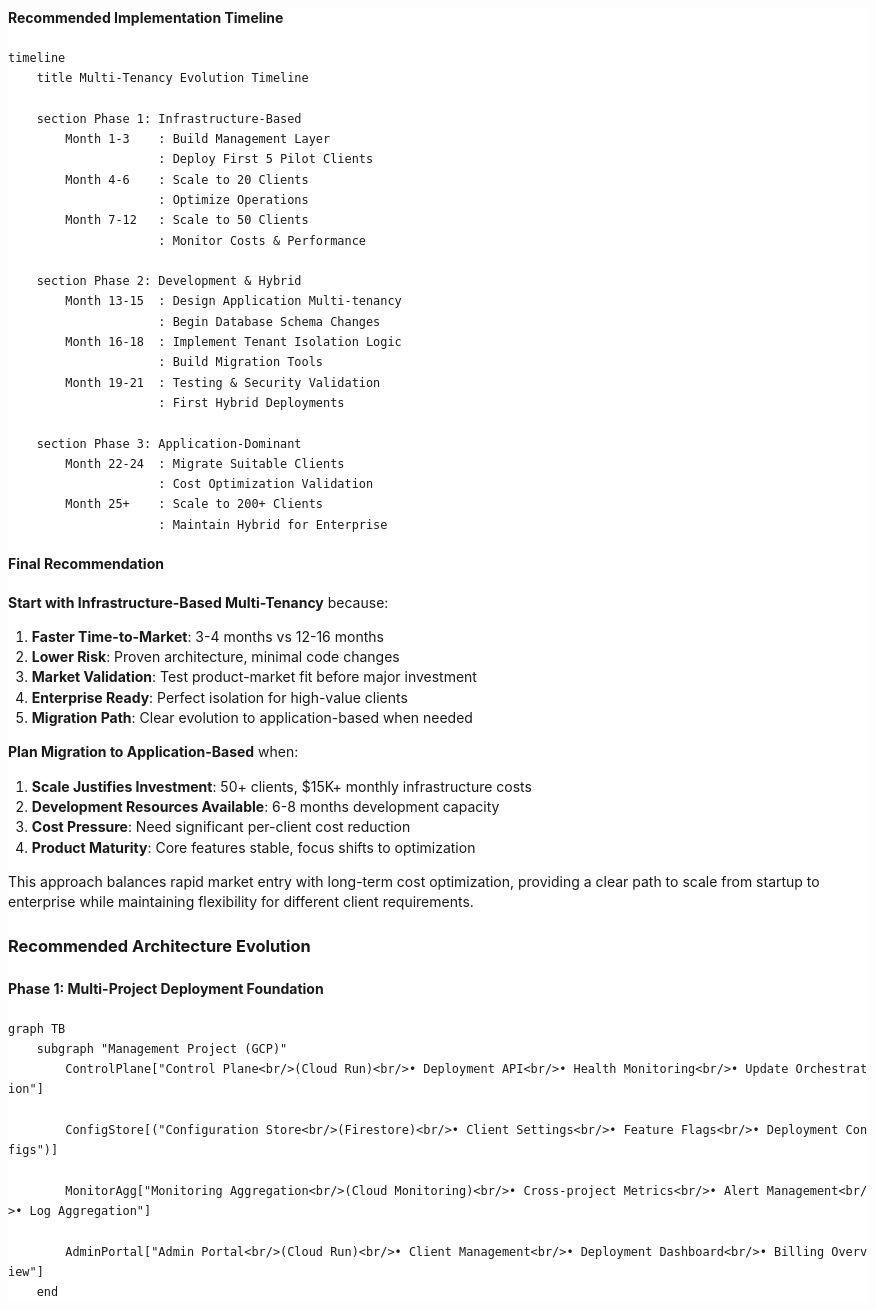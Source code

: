 #### Recommended Implementation Timeline

```mermaid
timeline
    title Multi-Tenancy Evolution Timeline
    
    section Phase 1: Infrastructure-Based
        Month 1-3    : Build Management Layer
                     : Deploy First 5 Pilot Clients
        Month 4-6    : Scale to 20 Clients
                     : Optimize Operations
        Month 7-12   : Scale to 50 Clients
                     : Monitor Costs & Performance
    
    section Phase 2: Development & Hybrid
        Month 13-15  : Design Application Multi-tenancy
                     : Begin Database Schema Changes
        Month 16-18  : Implement Tenant Isolation Logic
                     : Build Migration Tools
        Month 19-21  : Testing & Security Validation
                     : First Hybrid Deployments
    
    section Phase 3: Application-Dominant  
        Month 22-24  : Migrate Suitable Clients
                     : Cost Optimization Validation
        Month 25+    : Scale to 200+ Clients
                     : Maintain Hybrid for Enterprise
```

#### Final Recommendation

**Start with Infrastructure-Based Multi-Tenancy** because:
1. **Faster Time-to-Market**: 3-4 months vs 12-16 months
2. **Lower Risk**: Proven architecture, minimal code changes
3. **Market Validation**: Test product-market fit before major investment
4. **Enterprise Ready**: Perfect isolation for high-value clients
5. **Migration Path**: Clear evolution to application-based when needed

**Plan Migration to Application-Based** when:
1. **Scale Justifies Investment**: 50+ clients, $15K+ monthly infrastructure costs
2. **Development Resources Available**: 6-8 months development capacity
3. **Cost Pressure**: Need significant per-client cost reduction
4. **Product Maturity**: Core features stable, focus shifts to optimization

This approach balances rapid market entry with long-term cost optimization, providing a clear path to scale from startup to enterprise while maintaining flexibility for different client requirements.

### Recommended Architecture Evolution

#### Phase 1: Multi-Project Deployment Foundation

```mermaid
graph TB
    subgraph "Management Project (GCP)"
        ControlPlane["Control Plane<br/>(Cloud Run)<br/>• Deployment API<br/>• Health Monitoring<br/>• Update Orchestration"]
        
        ConfigStore[("Configuration Store<br/>(Firestore)<br/>• Client Settings<br/>• Feature Flags<br/>• Deployment Configs")]
        
        MonitorAgg["Monitoring Aggregation<br/>(Cloud Monitoring)<br/>• Cross-project Metrics<br/>• Alert Management<br/>• Log Aggregation"]
        
        AdminPortal["Admin Portal<br/>(Cloud Run)<br/>• Client Management<br/>• Deployment Dashboard<br/>• Billing Overview"]
    end
```